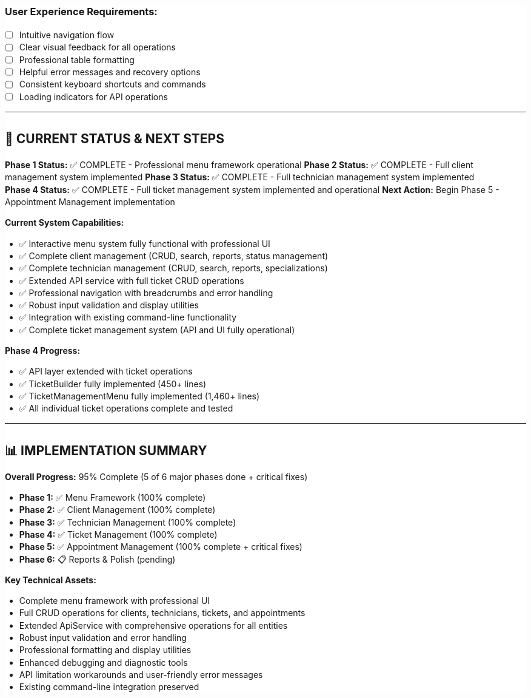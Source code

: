 ### **User Experience Requirements:**
- [ ] Intuitive navigation flow
- [ ] Clear visual feedback for all operations
- [ ] Professional table formatting
- [ ] Helpful error messages and recovery options
- [ ] Consistent keyboard shortcuts and commands
- [ ] Loading indicators for API operations

---

## 🚀 CURRENT STATUS & NEXT STEPS

**Phase 1 Status:** ✅ COMPLETE - Professional menu framework operational
**Phase 2 Status:** ✅ COMPLETE - Full client management system implemented
**Phase 3 Status:** ✅ COMPLETE - Full technician management system implemented  
**Phase 4 Status:** ✅ COMPLETE - Full ticket management system implemented and operational
**Next Action:** Begin Phase 5 - Appointment Management implementation

**Current System Capabilities:**
- ✅ Interactive menu system fully functional with professional UI
- ✅ Complete client management (CRUD, search, reports, status management)
- ✅ Complete technician management (CRUD, search, reports, specializations)
- ✅ Extended API service with full ticket CRUD operations
- ✅ Professional navigation with breadcrumbs and error handling
- ✅ Robust input validation and display utilities
- ✅ Integration with existing command-line functionality
- ✅ Complete ticket management system (API and UI fully operational)

**Phase 4 Progress:**
- ✅ API layer extended with ticket operations
- ✅ TicketBuilder fully implemented (450+ lines)
- ✅ TicketManagementMenu fully implemented (1,460+ lines)
- ✅ All individual ticket operations complete and tested

---

## 📊 IMPLEMENTATION SUMMARY

**Overall Progress:** 95% Complete (5 of 6 major phases done + critical fixes)
- **Phase 1:** ✅ Menu Framework (100% complete)
- **Phase 2:** ✅ Client Management (100% complete)  
- **Phase 3:** ✅ Technician Management (100% complete)
- **Phase 4:** ✅ Ticket Management (100% complete)
- **Phase 5:** ✅ Appointment Management (100% complete + critical fixes)
- **Phase 6:** 📋 Reports & Polish (pending)

**Key Technical Assets:**
- Complete menu framework with professional UI
- Full CRUD operations for clients, technicians, tickets, and appointments
- Extended ApiService with comprehensive operations for all entities
- Robust input validation and error handling
- Professional formatting and display utilities
- Enhanced debugging and diagnostic tools
- API limitation workarounds and user-friendly error messages
- Existing command-line integration preserved
